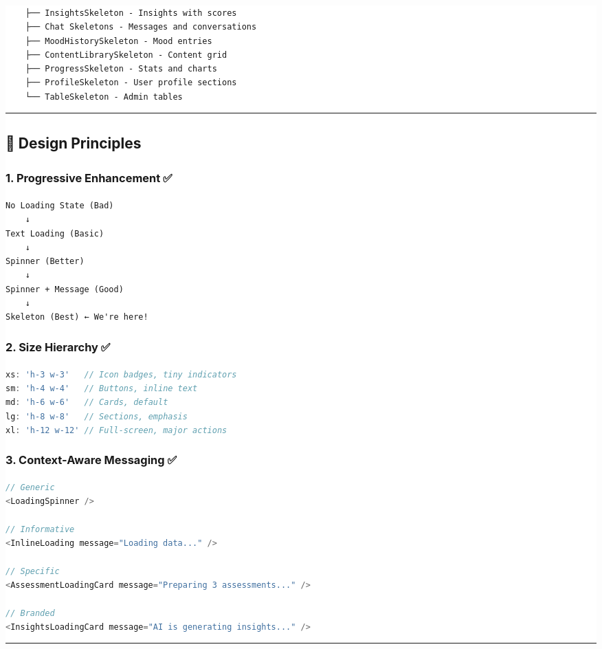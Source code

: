 ```
    ├── InsightsSkeleton - Insights with scores
    ├── Chat Skeletons - Messages and conversations
    ├── MoodHistorySkeleton - Mood entries
    ├── ContentLibrarySkeleton - Content grid
    ├── ProgressSkeleton - Stats and charts
    ├── ProfileSkeleton - User profile sections
    └── TableSkeleton - Admin tables
```

---

## 🎨 Design Principles

### 1. Progressive Enhancement ✅
```
No Loading State (Bad)
    ↓
Text Loading (Basic)
    ↓
Spinner (Better)
    ↓
Spinner + Message (Good)
    ↓
Skeleton (Best) ← We're here!
```

### 2. Size Hierarchy ✅
```typescript
xs: 'h-3 w-3'   // Icon badges, tiny indicators
sm: 'h-4 w-4'   // Buttons, inline text
md: 'h-6 w-6'   // Cards, default
lg: 'h-8 w-8'   // Sections, emphasis
xl: 'h-12 w-12' // Full-screen, major actions
```

### 3. Context-Aware Messaging ✅
```typescript
// Generic
<LoadingSpinner />

// Informative  
<InlineLoading message="Loading data..." />

// Specific
<AssessmentLoadingCard message="Preparing 3 assessments..." />

// Branded
<InsightsLoadingCard message="AI is generating insights..." />
```

---
